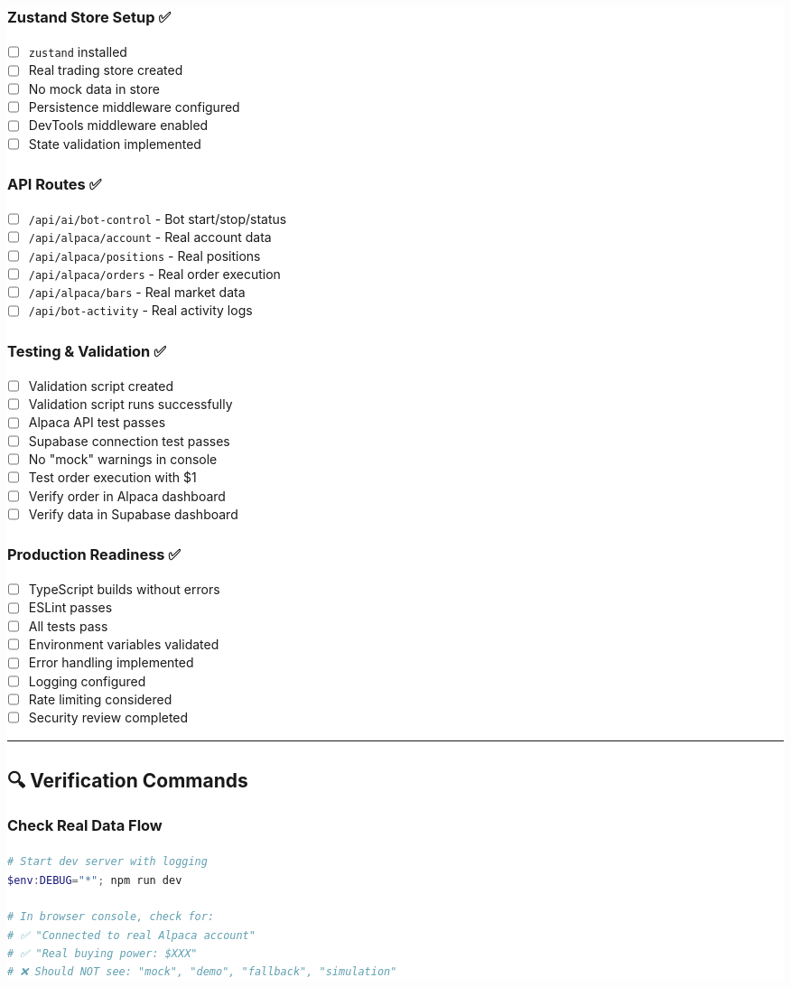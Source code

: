 ### Zustand Store Setup ✅
- [ ] `zustand` installed
- [ ] Real trading store created
- [ ] No mock data in store
- [ ] Persistence middleware configured
- [ ] DevTools middleware enabled
- [ ] State validation implemented

### API Routes ✅
- [ ] `/api/ai/bot-control` - Bot start/stop/status
- [ ] `/api/alpaca/account` - Real account data
- [ ] `/api/alpaca/positions` - Real positions
- [ ] `/api/alpaca/orders` - Real order execution
- [ ] `/api/alpaca/bars` - Real market data
- [ ] `/api/bot-activity` - Real activity logs

### Testing & Validation ✅
- [ ] Validation script created
- [ ] Validation script runs successfully
- [ ] Alpaca API test passes
- [ ] Supabase connection test passes
- [ ] No "mock" warnings in console
- [ ] Test order execution with $1
- [ ] Verify order in Alpaca dashboard
- [ ] Verify data in Supabase dashboard

### Production Readiness ✅
- [ ] TypeScript builds without errors
- [ ] ESLint passes
- [ ] All tests pass
- [ ] Environment variables validated
- [ ] Error handling implemented
- [ ] Logging configured
- [ ] Rate limiting considered
- [ ] Security review completed

---

## 🔍 Verification Commands

### Check Real Data Flow

```powershell
# Start dev server with logging
$env:DEBUG="*"; npm run dev

# In browser console, check for:
# ✅ "Connected to real Alpaca account"
# ✅ "Real buying power: $XXX"
# ❌ Should NOT see: "mock", "demo", "fallback", "simulation"
```
